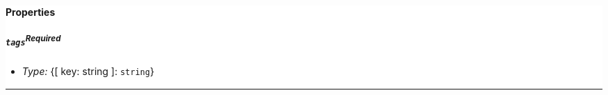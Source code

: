 


#### Properties <a name="Properties"></a>

##### `tags`<sup>Required</sup> <a name="aws-cdk-sdk.synthetics.SyntheticsResponsesListTagsForResource.property.tags"></a>

- *Type:* {[ key: string ]: `string`}

---



